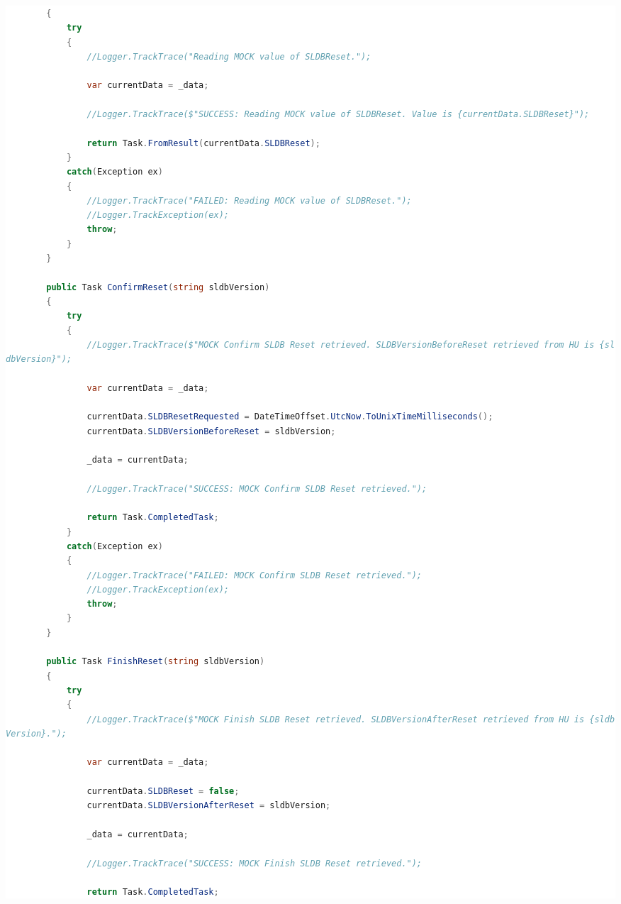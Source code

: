 ```csharp
        {
            try
            {
                //Logger.TrackTrace("Reading MOCK value of SLDBReset.");

                var currentData = _data;

                //Logger.TrackTrace($"SUCCESS: Reading MOCK value of SLDBReset. Value is {currentData.SLDBReset}");

                return Task.FromResult(currentData.SLDBReset);
            }
            catch(Exception ex)
            {
                //Logger.TrackTrace("FAILED: Reading MOCK value of SLDBReset.");
                //Logger.TrackException(ex);
                throw;
            }
        }

        public Task ConfirmReset(string sldbVersion)
        {
            try
            {
                //Logger.TrackTrace($"MOCK Confirm SLDB Reset retrieved. SLDBVersionBeforeReset retrieved from HU is {sldbVersion}");

                var currentData = _data;

                currentData.SLDBResetRequested = DateTimeOffset.UtcNow.ToUnixTimeMilliseconds();
                currentData.SLDBVersionBeforeReset = sldbVersion;

                _data = currentData;

                //Logger.TrackTrace("SUCCESS: MOCK Confirm SLDB Reset retrieved.");

                return Task.CompletedTask;
            }
            catch(Exception ex)
            {
                //Logger.TrackTrace("FAILED: MOCK Confirm SLDB Reset retrieved.");
                //Logger.TrackException(ex);
                throw;
            }
        }

        public Task FinishReset(string sldbVersion)
        {
            try
            {
                //Logger.TrackTrace($"MOCK Finish SLDB Reset retrieved. SLDBVersionAfterReset retrieved from HU is {sldbVersion}.");

                var currentData = _data;

                currentData.SLDBReset = false;
                currentData.SLDBVersionAfterReset = sldbVersion;

                _data = currentData;

                //Logger.TrackTrace("SUCCESS: MOCK Finish SLDB Reset retrieved.");

                return Task.CompletedTask;
```